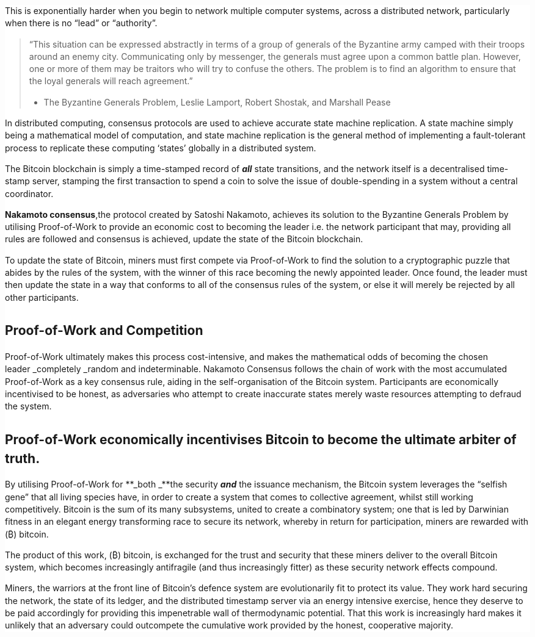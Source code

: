 This is exponentially harder when you begin to network multiple computer systems, across a distributed network, particularly when there is no “lead” or “authority”.

> “This situation can be expressed abstractly in terms of a group of generals of the Byzantine army camped with their troops around an enemy city. Communicating only by messenger, the generals must agree upon a common battle plan. However, one or more of them may be traitors who will try to confuse the others. The problem is to find an algorithm to ensure that the loyal generals will reach agreement.”
> - The Byzantine Generals Problem, Leslie Lamport, Robert Shostak, and Marshall Pease

In distributed computing, consensus protocols are used to achieve accurate state machine replication. A state machine simply being a mathematical model of computation, and state machine replication is the general method of implementing a fault-tolerant process to replicate these computing ‘states’ globally in a distributed system.

The Bitcoin blockchain is simply a time-stamped record of **_all_** state transitions, and the network itself is a decentralised time-stamp server, stamping the first transaction to spend a coin to solve the issue of double-spending in a system without a central coordinator.

**Nakamoto consensus**,the protocol created by Satoshi Nakamoto, achieves its solution to the Byzantine Generals Problem by utilising Proof-of-Work to provide an economic cost to becoming the leader i.e. the network participant that may, providing all rules are followed and consensus is achieved, update the state of the Bitcoin blockchain.

To update the state of Bitcoin, miners must first compete via Proof-of-Work to find the solution to a cryptographic puzzle that abides by the rules of the system, with the winner of this race becoming the newly appointed leader. Once found, the leader must then update the state in a way that conforms to all of the consensus rules of the system, or else it will merely be rejected by all other participants.

## Proof-of-Work and Competition

Proof-of-Work ultimately makes this process cost-intensive, and makes the mathematical odds of becoming the chosen leader _completely _random and indeterminable. Nakamoto Consensus follows the chain of work with the most accumulated Proof-of-Work as a key consensus rule, aiding in the self-organisation of the Bitcoin system. Participants are economically incentivised to be honest, as adversaries who attempt to create inaccurate states merely waste resources attempting to defraud the system.

## Proof-of-Work economically incentivises Bitcoin to become the ultimate arbiter of truth.

By utilising Proof-of-Work for **_both _**the security **_and_** the issuance mechanism, the Bitcoin system leverages the “selfish gene” that all living species have, in order to create a system that comes to collective agreement, whilst still working competitively. Bitcoin is the sum of its many subsystems, united to create a combinatory system; one that is led by Darwinian fitness in an elegant energy transforming race to secure its network, whereby in return for participation, miners are rewarded with (₿) bitcoin.

The product of this work, (₿) bitcoin, is exchanged for the trust and security that these miners deliver to the overall Bitcoin system, which becomes increasingly antifragile (and thus increasingly fitter) as these security network effects compound.

Miners, the warriors at the front line of Bitcoin’s defence system are evolutionarily fit to protect its value. They work hard securing the network, the state of its ledger, and the distributed timestamp server via an energy intensive exercise, hence they deserve to be paid accordingly for providing this impenetrable wall of thermodynamic potential. That this work is increasingly hard makes it unlikely that an adversary could outcompete the cumulative work provided by the honest, cooperative majority.
